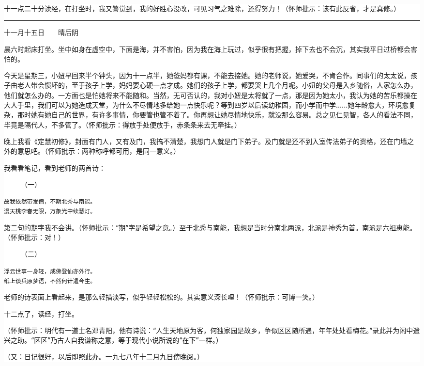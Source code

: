 十一点二十分读经，在打坐时，我又警觉到，我的好胜心没改，可见习气之难除，还得努力！（怀师批示：该有此反省，才是真修。）

------

十一月十五日　　晴后阴

晨六时起床打坐。坐中如身在虚空中，下面是海，并不害怕，因为我在海上玩过，似乎很有把握，掉下去也不会沉，其实我平日过桥都会害怕的。

今天是星期三，小妞早回来半个钟头，因为十一点半，她爸妈都有课，不能去接她。她的老师说，她爱哭，不肯合作。同事们的太太说，孩子由老人带会惯坏的，至于孩子上学，妈妈要心硬一点才成。她们的孩子上学，都要哭上几个月呢。小妞的父母是入乡随俗，人家怎么办，他们就怎么办的。一方面也是怕她将来不能随和。当然，无可否认的，我对小妞是太将就了一点，那是因为她太小，我认为她的苦乐都操在大人手里，我们可以为她造成天堂，为什么不尽情地多给她一点快乐呢？等到四岁以后读幼稚园，而小学而中学......她年龄愈大，环境愈复杂，那时她有她自己的世界，有许多事情，你要管也管不着了。你再想让她尽情地快乐，就没那么容易。总之见仁见智，各人的看法不同，毕竟是隔代人，不多管了。（怀师批示：得放手处便放手，赤条条来去无牵挂。）

晚上我看《定慧初修》，封面有门人，又有及门，我搞不清楚，我想门人就是门下弟子。及门就是还不到入室传法弟子的资格，还在门墙之外的意思吧。（怀师批示：两种称呼都可用，是同一意义。）

我看看笔记，看到老师的两首诗：

　　　（一）

```
故我依然带发僧，不期北秀与南能。
漫天桃李春无限，万象光中续慧灯。
```

第二句的期字我不会讲。（怀师批示：“期”字是希望之意。）至于北秀与南能，我想是当时分南北两派，北派是神秀为首。南派是六祖惠能。（怀师批示：对！）

　　　（二）

```
浮云世事一身轻，成佛登仙亦外行。
纸上谈兵原梦语，不然何计遣今生。
```

老师的诗表面上看起来，是那么轻描淡写，似乎轻轻松松的。其实意义深长哩！（怀师批示：可博一笑。）

十二点了，读经，打坐。

（怀师批示：明代有一道士名邓青阳，他有诗说：“人生天地原为客，何独家园是故乡，争似区区随所遇，年年处处看梅花。”录此并为闲中遣兴之助。“区区”乃古人自我谦称之意，等于现代小说所说的“在下”一样。）

（又：日记很好，以后即照此办。一九七八年十二月九日傍晚阅。）